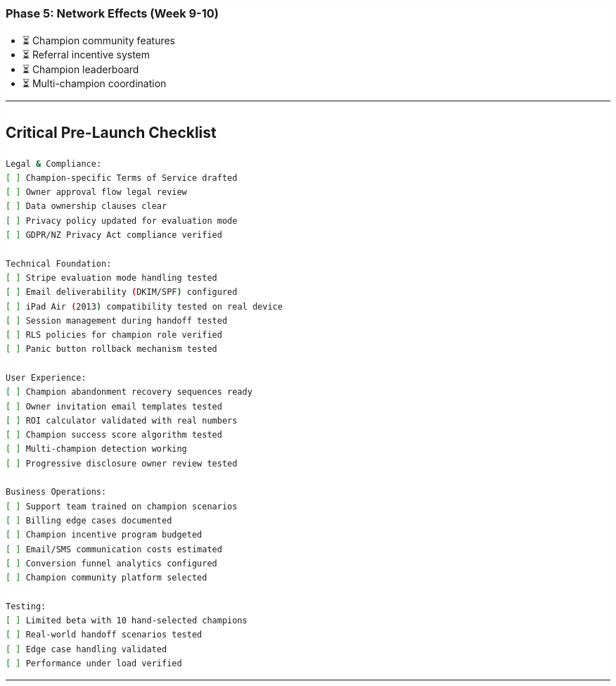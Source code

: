 ### Phase 5: Network Effects (Week 9-10)
- ⏳ Champion community features
- ⏳ Referral incentive system
- ⏳ Champion leaderboard
- ⏳ Multi-champion coordination

---

## Critical Pre-Launch Checklist

```bash
Legal & Compliance:
[ ] Champion-specific Terms of Service drafted
[ ] Owner approval flow legal review
[ ] Data ownership clauses clear
[ ] Privacy policy updated for evaluation mode
[ ] GDPR/NZ Privacy Act compliance verified

Technical Foundation:
[ ] Stripe evaluation mode handling tested
[ ] Email deliverability (DKIM/SPF) configured
[ ] iPad Air (2013) compatibility tested on real device
[ ] Session management during handoff tested
[ ] RLS policies for champion role verified
[ ] Panic button rollback mechanism tested

User Experience:
[ ] Champion abandonment recovery sequences ready
[ ] Owner invitation email templates tested
[ ] ROI calculator validated with real numbers
[ ] Champion success score algorithm tested
[ ] Multi-champion detection working
[ ] Progressive disclosure owner review tested

Business Operations:
[ ] Support team trained on champion scenarios
[ ] Billing edge cases documented
[ ] Champion incentive program budgeted
[ ] Email/SMS communication costs estimated
[ ] Conversion funnel analytics configured
[ ] Champion community platform selected

Testing:
[ ] Limited beta with 10 hand-selected champions
[ ] Real-world handoff scenarios tested
[ ] Edge case handling validated
[ ] Performance under load verified
```

---
